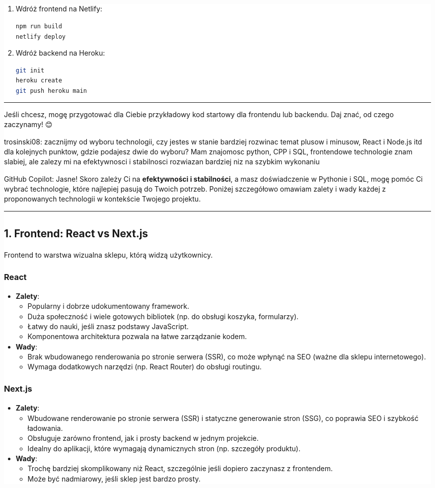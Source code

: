 1. Wdróż frontend na Netlify:

   ```bash
   npm run build
   netlify deploy
   ```

2. Wdróż backend na Heroku:

   ```bash
   git init
   heroku create
   git push heroku main
   ```

---

Jeśli chcesz, mogę przygotować dla Ciebie przykładowy kod startowy dla frontendu lub backendu. Daj znać, od czego zaczynamy! 😊

trosinski08: zacznijmy od wyboru technologii, czy jestes w stanie bardziej rozwinac temat plusow i minusow, React i Node.js itd dla kolejnych punktow, gdzie podajesz dwie do wyboru? Mam znajomosc python, CPP i SQL, frontendowe technologie znam slabiej, ale zalezy mi na efektywnosci i stabilnosci rozwiazan bardziej niz na szybkim wykonaniu

GitHub Copilot: Jasne! Skoro zależy Ci na **efektywności i stabilności**, a masz doświadczenie w Pythonie i SQL, mogę pomóc Ci wybrać technologie, które najlepiej pasują do Twoich potrzeb. Poniżej szczegółowo omawiam zalety i wady każdej z proponowanych technologii w kontekście Twojego projektu.

---

## **1. Frontend: React vs Next.js**

Frontend to warstwa wizualna sklepu, którą widzą użytkownicy.

### **React**

- **Zalety**:
  - Popularny i dobrze udokumentowany framework.
  - Duża społeczność i wiele gotowych bibliotek (np. do obsługi koszyka, formularzy).
  - Łatwy do nauki, jeśli znasz podstawy JavaScript.
  - Komponentowa architektura pozwala na łatwe zarządzanie kodem.
- **Wady**:
  - Brak wbudowanego renderowania po stronie serwera (SSR), co może wpłynąć na SEO (ważne dla sklepu internetowego).
  - Wymaga dodatkowych narzędzi (np. React Router) do obsługi routingu.

### **Next.js**

- **Zalety**:
  - Wbudowane renderowanie po stronie serwera (SSR) i statyczne generowanie stron (SSG), co poprawia SEO i szybkość ładowania.
  - Obsługuje zarówno frontend, jak i prosty backend w jednym projekcie.
  - Idealny do aplikacji, które wymagają dynamicznych stron (np. szczegóły produktu).
- **Wady**:
  - Trochę bardziej skomplikowany niż React, szczególnie jeśli dopiero zaczynasz z frontendem.
  - Może być nadmiarowy, jeśli sklep jest bardzo prosty.
